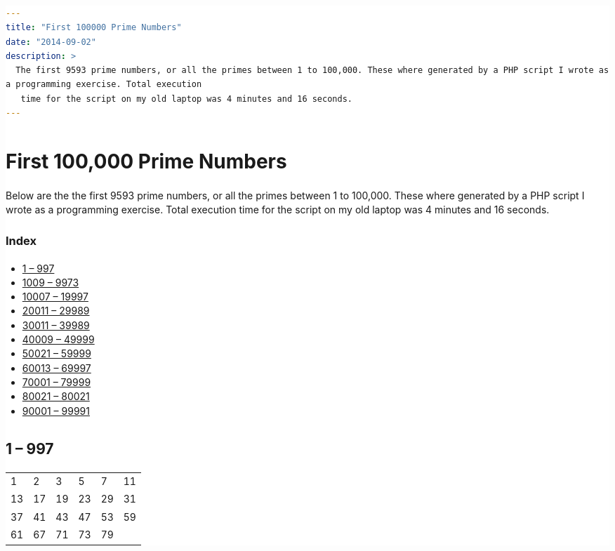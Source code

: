 ```yaml
---
title: "First 100000 Prime Numbers"
date: "2014-09-02"
description: >
  The first 9593 prime numbers, or all the primes between 1 to 100,000. These where generated by a PHP script I wrote as a programming exercise. Total execution 
   time for the script on my old laptop was 4 minutes and 16 seconds.
---
```


# First 100,000 Prime Numbers

Below are the the first 9593 prime numbers, or all the primes between 1 to 100,000. These where generated by a PHP script I wrote as a programming exercise. Total execution time for the script on my old laptop was 4 minutes
and 16 seconds.
	
### Index
* [1 – 997](#1)
* [1009 – 9973](#1009)
* [10007 – 19997](#10007)
* [20011 – 29989](#20011)
* [30011 – 39989](#30011)
* [40009 – 49999](#40009)
* [50021 – 59999](#50021)
* [60013 – 69997](#60013)
* [70001 – 79999](#70001)
* [80021 – 80021](#80021)
* [90001 – 99991](#90001)


## 1 – 997
<a name="1"></a>
<table>
    <tr>
        <td>1</td>
        <td>2</td>
        <td>3</td>
        <td>5</td>
        <td>7</td>
        <td>11</td>
    </tr><tr>
        <td>13</td>
        <td>17</td>
        <td>19</td>
        <td>23</td>
        <td>29</td>
        <td>31</td>
    </tr><tr>
        <td>37</td>
        <td>41</td>
        <td>43</td>
        <td>47</td>
        <td>53</td>
        <td>59</td>
    </tr><tr>
        <td>61</td>
        <td>67</td>
        <td>71</td>
        <td>73</td>
        <td>79</td>